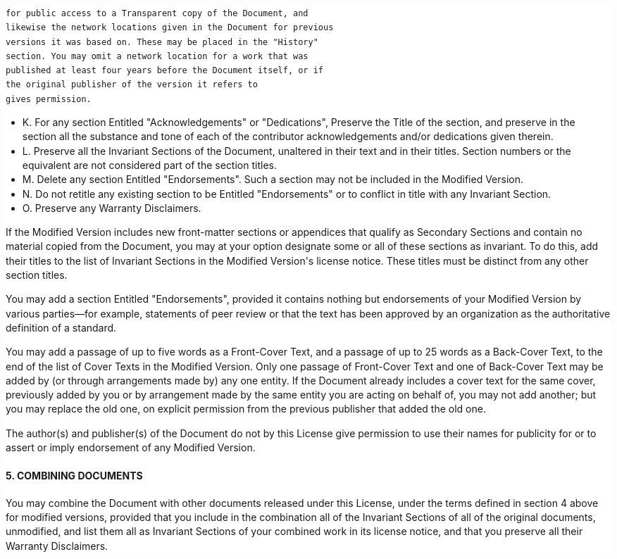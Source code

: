     for public access to a Transparent copy of the Document, and
    likewise the network locations given in the Document for previous
    versions it was based on. These may be placed in the "History"
    section. You may omit a network location for a work that was
    published at least four years before the Document itself, or if
    the original publisher of the version it refers to
    gives permission.
-   K. For any section Entitled "Acknowledgements" or "Dedications",
    Preserve the Title of the section, and preserve in the section all
    the substance and tone of each of the contributor acknowledgements
    and/or dedications given therein.
-   L. Preserve all the Invariant Sections of the Document, unaltered
    in their text and in their titles. Section numbers or the
    equivalent are not considered part of the section titles.
-   M. Delete any section Entitled "Endorsements". Such a section may
    not be included in the Modified Version.
-   N. Do not retitle any existing section to be Entitled
    "Endorsements" or to conflict in title with any Invariant Section.
-   O. Preserve any Warranty Disclaimers.

If the Modified Version includes new front-matter sections or
appendices that qualify as Secondary Sections and contain no material
copied from the Document, you may at your option designate some or all
of these sections as invariant. To do this, add their titles to the
list of Invariant Sections in the Modified Version's license notice.
These titles must be distinct from any other section titles.

You may add a section Entitled "Endorsements", provided it contains
nothing but endorsements of your Modified Version by various
parties—for example, statements of peer review or that the text has
been approved by an organization as the authoritative definition of a
standard.

You may add a passage of up to five words as a Front-Cover Text, and a
passage of up to 25 words as a Back-Cover Text, to the end of the list
of Cover Texts in the Modified Version. Only one passage of
Front-Cover Text and one of Back-Cover Text may be added by (or
through arrangements made by) any one entity. If the Document already
includes a cover text for the same cover, previously added by you or
by arrangement made by the same entity you are acting on behalf of,
you may not add another; but you may replace the old one, on explicit
permission from the previous publisher that added the old one.

The author(s) and publisher(s) of the Document do not by this License
give permission to use their names for publicity for or to assert or
imply endorsement of any Modified Version.

#### 5. COMBINING DOCUMENTS

You may combine the Document with other documents released under this
License, under the terms defined in section 4 above for modified
versions, provided that you include in the combination all of the
Invariant Sections of all of the original documents, unmodified, and
list them all as Invariant Sections of your combined work in its
license notice, and that you preserve all their Warranty Disclaimers.
